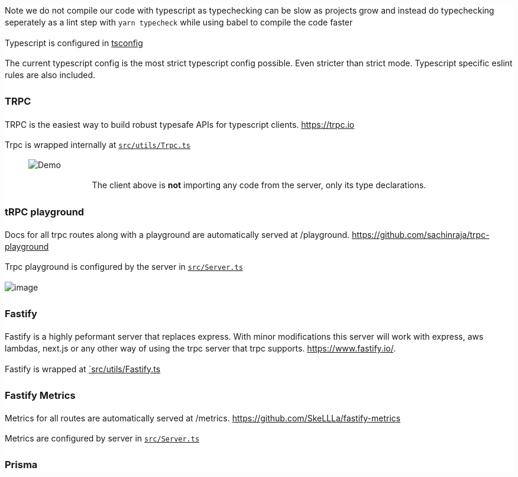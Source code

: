 Note we do not compile our code with typescript as typechecking can be slow as projects grow and instead do typechecking seperately as a lint step with `yarn typecheck` while using babel to compile the code faster

Typescript is configured in [tsconfig](https://github.com/roninjin10/server-boilerplate/blob/master/tsconfig.json)

The current typescript config is the most strict typescript config possible. Even stricter than strict mode. Typescript specific eslint rules are also included.

### TRPC

TRPC is the easiest way to build robust typesafe APIs for typescript clients. https://trpc.io

Trpc is wrapped internally at [`src/utils/Trpc.ts`](https://github.com/roninjin10/server-boilerplate/blob/master/src/utils/Trpc.ts)

<figure>
    <img src="https://assets.trpc.io/www/v10/v10-dark-landscape.gif" alt="Demo" />
    <figcaption>
      <p align="center">
        The client above is <strong>not</strong> importing any code from the server, only its type declarations.
      </p>
    </figcaption>
</figure>

### tRPC playground

Docs for all trpc routes along with a playground are automatically served at /playground. https://github.com/sachinraja/trpc-playground

Trpc playground is configured by the server in [`src/Server.ts`](https://github.com/roninjin10/server-boilerplate/blob/master/src/Server.ts#l30)

<img width="1724" alt="image" src="https://user-images.githubusercontent.com/35039927/210158427-06161895-088f-4519-8b05-2cfcd77cd655.png">

### Fastify

Fastify is a highly peformant server that replaces express. With minor modifications this server will work with express, aws lambdas, next.js or any other way of using the trpc server that trpc supports. https://www.fastify.io/.

Fastify is wrapped at [`src/utils/Fastify.ts](https://github.com/roninjin10/server-boilerplate/blob/master/src/utils/Fastify.ts)

### Fastify Metrics

Metrics for all routes are automatically served at /metrics. https://github.com/SkeLLLa/fastify-metrics

Metrics are configured by server in [`src/Server.ts`](https://github.com/roninjin10/server-boilerplate/blob/master/src/Server.ts#L30)

### Prisma
